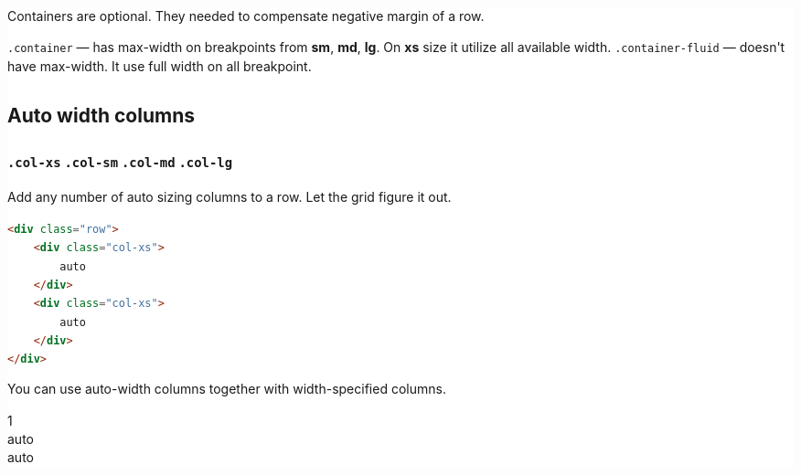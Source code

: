 Containers are optional. They needed to compensate negative margin of a row.

`.container` — has max-width on breakpoints from **sm**, **md**, **lg**. On **xs** size it utilize  all available width.
`.container-fluid` — doesn't have max-width. It use full width on all breakpoint.

## Auto width columns

### `.col-xs` `.col-sm` `.col-md` `.col-lg`

Add any number of auto sizing columns to a row. Let the grid figure it out.

<div class="row">
    <div class="col-xs">
        <div class="box-row"></div>
    </div>
    <div class="col-xs">
        <div class="box-row"></div>
    </div>
</div>
<div class="row">
    <div class="col-xs">
        <div class="box-row"></div>
    </div>
    <div class="col-xs">
        <div class="box-row"></div>
    </div>
    <div class="col-xs">
        <div class="box-row"></div>
    </div>
</div>

```html
<div class="row">
    <div class="col-xs">
        auto
    </div>
    <div class="col-xs">
        auto
    </div>
</div>
```

You can use auto-width columns together with width-specified columns.

<div class="row">
    <div class="col-xs-1">
        <div class="box-row">1</div>
    </div>
    <div class="col-xs">
        <div class="box-row">auto</div>
    </div>
    <div class="col-xs">
        <div class="box-row">auto</div>
    </div>
</div>
